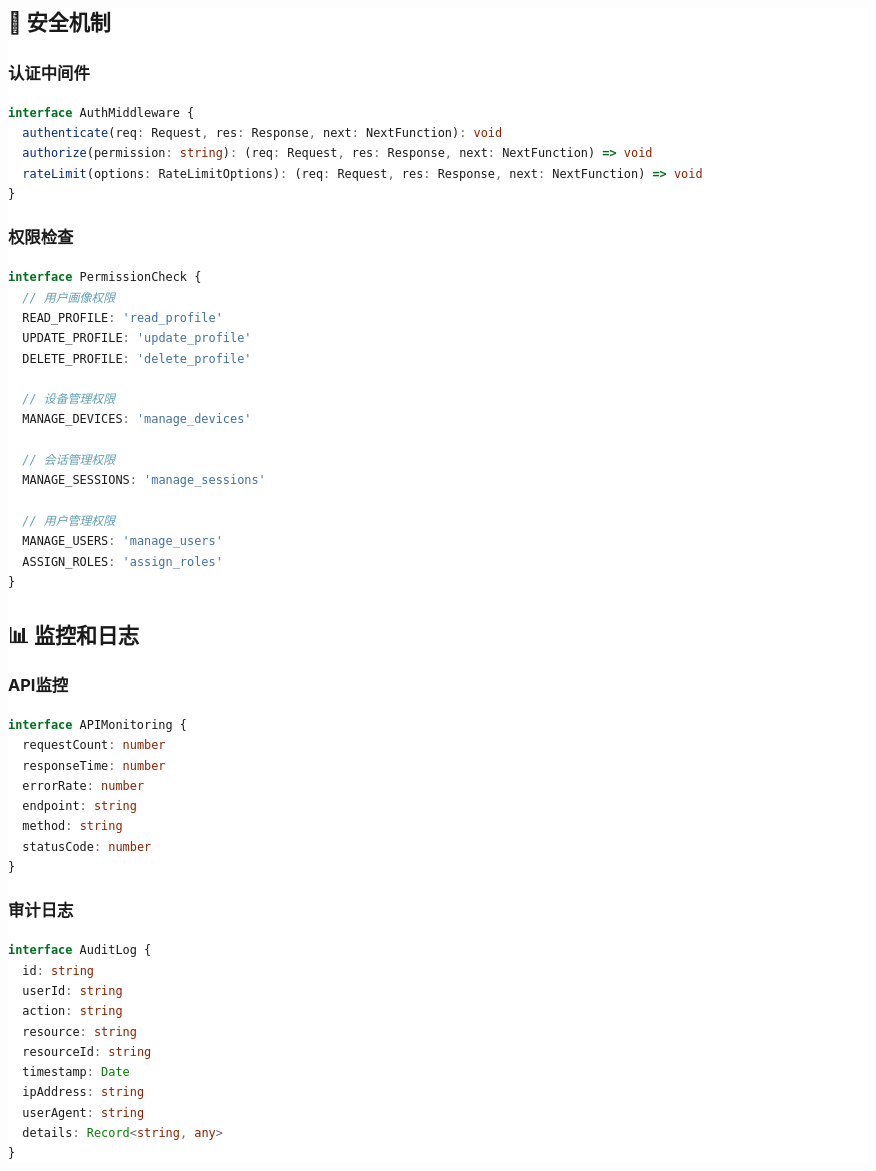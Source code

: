 ## 🔐 安全机制

### 认证中间件
```typescript
interface AuthMiddleware {
  authenticate(req: Request, res: Response, next: NextFunction): void
  authorize(permission: string): (req: Request, res: Response, next: NextFunction) => void
  rateLimit(options: RateLimitOptions): (req: Request, res: Response, next: NextFunction) => void
}
```

### 权限检查
```typescript
interface PermissionCheck {
  // 用户画像权限
  READ_PROFILE: 'read_profile'
  UPDATE_PROFILE: 'update_profile'
  DELETE_PROFILE: 'delete_profile'
  
  // 设备管理权限
  MANAGE_DEVICES: 'manage_devices'
  
  // 会话管理权限
  MANAGE_SESSIONS: 'manage_sessions'
  
  // 用户管理权限
  MANAGE_USERS: 'manage_users'
  ASSIGN_ROLES: 'assign_roles'
}
```

## 📊 监控和日志

### API监控
```typescript
interface APIMonitoring {
  requestCount: number
  responseTime: number
  errorRate: number
  endpoint: string
  method: string
  statusCode: number
}
```

### 审计日志
```typescript
interface AuditLog {
  id: string
  userId: string
  action: string
  resource: string
  resourceId: string
  timestamp: Date
  ipAddress: string
  userAgent: string
  details: Record<string, any>
}
```
